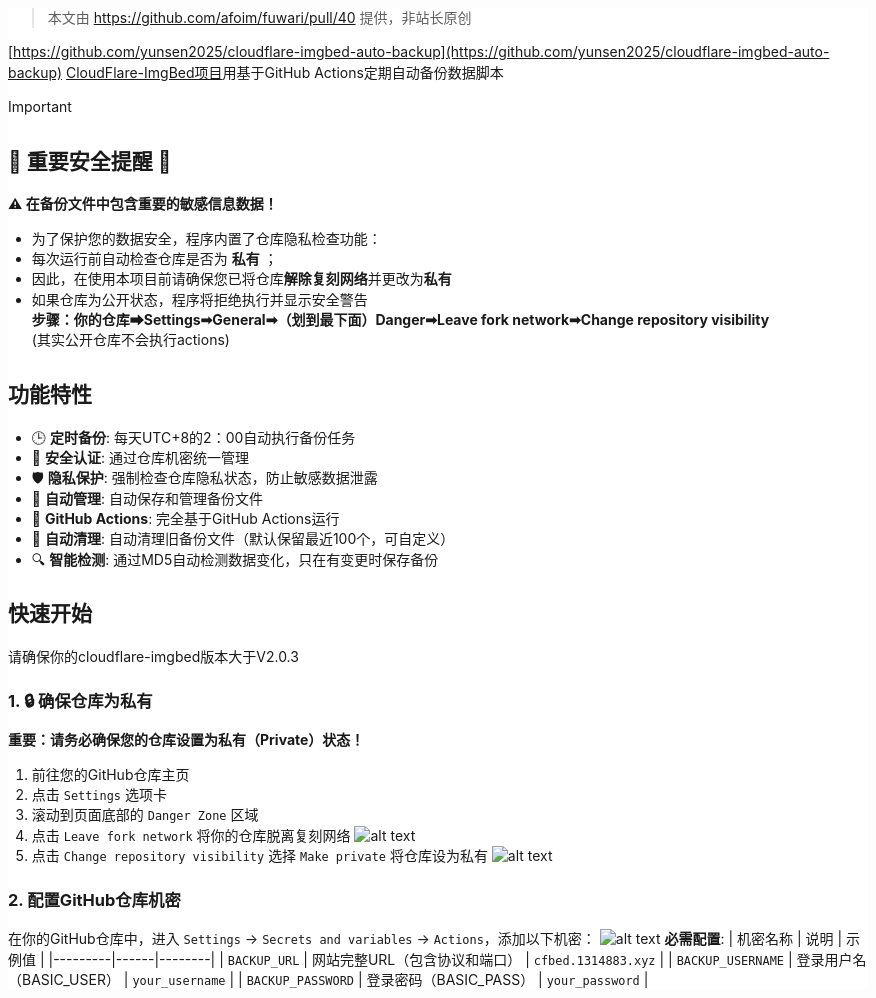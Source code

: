 
> 本文由 https://github.com/afoim/fuwari/pull/40 提供，非站长原创

[https://github.com/yunsen2025/cloudflare-imgbed-auto-backup](https://github.com/yunsen2025/cloudflare-imgbed-auto-backup)
[CloudFlare-ImgBed项目](https://github.com/MarSeventh/CloudFlare-ImgBed)用基于GitHub Actions定期自动备份数据脚本

> [!IMPORTANT]
> ## 🚨 重要安全提醒 🚨
> **⚠️ 在备份文件中包含重要的敏感信息数据！**  
> - 为了保护您的数据安全，程序内置了仓库隐私检查功能：  
> - 每次运行前自动检查仓库是否为 **私有** ；  
> - 因此，在使用本项目前请确保您已将仓库**解除复刻网络**并更改为**私有**  
> - 如果仓库为公开状态，程序将拒绝执行并显示安全警告  
> **步骤：你的仓库➡Settings➡General➡（划到最下面）Danger➡Leave fork network➡Change repository visibility**  
> (其实公开仓库不会执行actions)





## 功能特性

- 🕒 **定时备份**: 每天UTC+8的2：00自动执行备份任务
- 🔐 **安全认证**: 通过仓库机密统一管理
- 🛡️ **隐私保护**: 强制检查仓库隐私状态，防止敏感数据泄露
- 📁 **自动管理**: 自动保存和管理备份文件
- 🚀 **GitHub Actions**: 完全基于GitHub Actions运行
- 🧹 **自动清理**: 自动清理旧备份文件（默认保留最近100个，可自定义）
- 🔍 **智能检测**: 通过MD5自动检测数据变化，只在有变更时保存备份

## 快速开始

请确保你的cloudflare-imgbed版本大于V2.0.3

### 1. 🔒 确保仓库为私有

**重要：请务必确保您的仓库设置为私有（Private）状态！**

1. 前往您的GitHub仓库主页
2. 点击 `Settings` 选项卡
3. 滚动到页面底部的 `Danger Zone` 区域
4. 点击 `Leave fork network` 将你的仓库脱离复刻网络
![alt text](https://imgbed.112601.xyz/file/cloudflare-imgbed-auto-backup/1755364661684.png)
5. 点击 `Change repository visibility` 选择 `Make private` 将仓库设为私有
![alt text](https://imgbed.112601.xyz/file/cloudflare-imgbed-auto-backup/1755365226055.png)

### 2. 配置GitHub仓库机密

在你的GitHub仓库中，进入 `Settings` -> `Secrets and variables` -> `Actions`，添加以下机密：
![alt text](https://imgbed.112601.xyz/file/cloudflare-imgbed-auto-backup/1755366168729.png)
**必需配置**:
| 机密名称 | 说明 | 示例值 |
|---------|------|--------|
| `BACKUP_URL` | 网站完整URL（包含协议和端口） | `cfbed.1314883.xyz` |
| `BACKUP_USERNAME` | 登录用户名（BASIC_USER） | `your_username` |
| `BACKUP_PASSWORD` | 登录密码（BASIC_PASS） | `your_password` |
